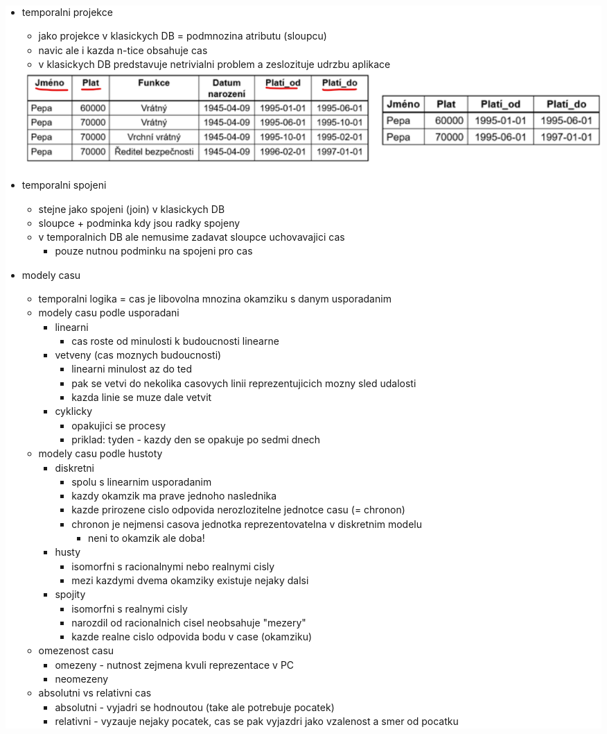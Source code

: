 - temporalni projekce
  - jako projekce v klasickych DB = podmnozina atributu (sloupcu)
  - navic ale i kazda n-tice obsahuje cas
  - v klasickych DB predstavuje netrivialni problem a zeslozituje udrzbu aplikace

  <img src="img/27/02.png">

- temporalni spojeni
  - stejne jako spojeni (join) v klasickych DB
  - sloupce + podminka kdy jsou radky spojeny
  - v temporalnich DB ale nemusime zadavat sloupce uchovavajici cas
    - pouze nutnou podminku na spojeni pro cas

- modely casu
  - temporalni logika = cas je libovolna mnozina okamziku s danym usporadanim
  - modely casu podle usporadani
    - linearni
      - cas roste od minulosti k budoucnosti linearne
    - vetveny (cas moznych budoucnosti)
      - linearni minulost az do ted
      - pak se vetvi do nekolika casovych linii reprezentujicich mozny sled udalosti
      - kazda linie se muze dale vetvit
    - cyklicky
      - opakujici se procesy
      - priklad: tyden - kazdy den se opakuje po sedmi dnech
  - modely casu podle hustoty
    - diskretni
      - spolu s linearnim usporadanim
      - kazdy okamzik ma prave jednoho naslednika
      - kazde prirozene cislo odpovida nerozlozitelne jednotce casu (= chronon)
      - chronon je nejmensi casova jednotka reprezentovatelna v diskretnim modelu
        - neni to okamzik ale doba!
    - husty
      - isomorfni s racionalnymi nebo realnymi cisly
      - mezi kazdymi dvema okamziky existuje nejaky dalsi
    - spojity
      - isomorfni s realnymi cisly
      - narozdil od racionalnich cisel neobsahuje "mezery"
      - kazde realne cislo odpovida bodu v case (okamziku)
  - omezenost casu
    - omezeny - nutnost zejmena kvuli reprezentace v PC
    - neomezeny
  - absolutni vs relativni cas
    - absolutni - vyjadri se hodnoutou (take ale potrebuje pocatek)
    - relativni - vyzauje nejaky pocatek, cas se pak vyjazdri jako vzalenost a smer od pocatku
